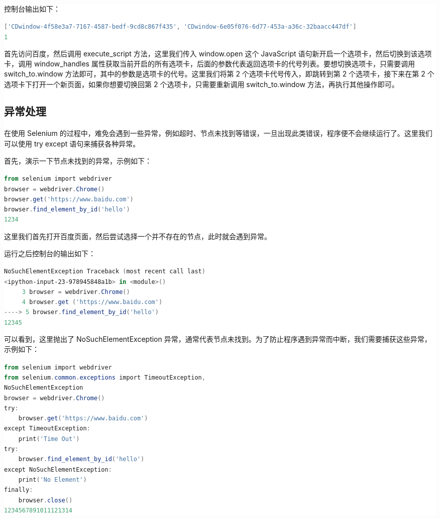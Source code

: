 控制台输出如下：

```powershell
['CDwindow-4f58e3a7-7167-4587-bedf-9cd8c867f435', 'CDwindow-6e05f076-6d77-453a-a36c-32baacc447df']
1
```

首先访问百度，然后调用 execute_script 方法，这里我们传入 window.open 这个 JavaScript 语句新开启一个选项卡，然后切换到该选项卡，调用 window_handles 属性获取当前开启的所有选项卡，后面的参数代表返回选项卡的代号列表。要想切换选项卡，只需要调用 switch_to.window 方法即可，其中的参数是选项卡的代号。这里我们将第 2 个选项卡代号传入，即跳转到第 2 个选项卡，接下来在第 2 个选项卡下打开一个新页面，如果你想要切换回第 2 个选项卡，只需要重新调用 switch_to.window 方法，再执行其他操作即可。

## 异常处理

在使用 Selenium 的过程中，难免会遇到一些异常，例如超时、节点未找到等错误，一旦出现此类错误，程序便不会继续运行了。这里我们可以使用 try except 语句来捕获各种异常。

首先，演示一下节点未找到的异常，示例如下：

```powershell
from selenium import webdriver 
browser = webdriver.Chrome() 
browser.get('https://www.baidu.com') 
browser.find_element_by_id('hello')
1234
```

这里我们首先打开百度页面，然后尝试选择一个并不存在的节点，此时就会遇到异常。

运行之后控制台的输出如下：

```powershell
NoSuchElementException Traceback (most recent call last) 
<ipython-input-23-978945848a1b> in <module>()
     3 browser = webdriver.Chrome()
     4 browser.get ('https://www.baidu.com')
----> 5 browser.find_element_by_id('hello')
12345
```

可以看到，这里抛出了 NoSuchElementException 异常，通常代表节点未找到。为了防止程序遇到异常而中断，我们需要捕获这些异常，示例如下：

```powershell
from selenium import webdriver 
from selenium.common.exceptions import TimeoutException, 
NoSuchElementException 
browser = webdriver.Chrome()
try:
    browser.get('https://www.baidu.com') 
except TimeoutException:
    print('Time Out') 
try:
    browser.find_element_by_id('hello') 
except NoSuchElementException:
    print('No Element') 
finally:
    browser.close()
1234567891011121314
```
